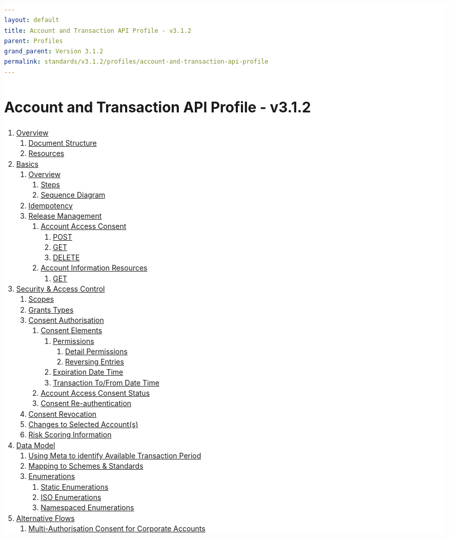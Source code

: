 ```yaml
---
layout: default
title: Account and Transaction API Profile - v3.1.2
parent: Profiles
grand_parent: Version 3.1.2
permalink: standards/v3.1.2/profiles/account-and-transaction-api-profile
---
```

# Account and Transaction API Profile - v3.1.2

1. [Overview](#overview)
   1. [Document Structure](#document-structure)
   2. [Resources](#resources)
2. [Basics](#basics)
   1. [Overview](#overview-1)
      1. [Steps](#steps)
      2. [Sequence Diagram](#sequence-diagram)
   2. [Idempotency](#idempotency)
   3. [Release Management](#release-management)
      1. [Account Access Consent](#account-access-consent)
         1. [POST](#post)
         2. [GET](#get)
         3. [DELETE](#delete)
      2. [Account Information Resources](#account-information-resources)
         1. [GET](#get-1)
3. [Security & Access Control](#security--access-control)
   1. [Scopes](#scopes)
   2. [Grants Types](#grants-types)
   3. [Consent Authorisation](#consent-authorisation)
      1. [Consent Elements](#consent-elements)
         1. [Permissions](#permissions)
            1. [Detail Permissions](#detail-permissions)
            2. [Reversing Entries](#reversing-entries)
         2. [Expiration Date Time](#expiration-date-time)
         3. [Transaction To/From Date Time](#transaction-tofrom-date-time)
      2. [Account Access Consent Status](#account-access-consent-status)
      3. [Consent Re-authentication](#consent-re-authentication)
   4. [Consent Revocation](#consent-revocation)
   5. [Changes to Selected Account(s)](#changes-to-selected-accounts)
   6. [Risk Scoring Information](#risk-scoring-information)
4. [Data Model](#data-model)
   1. [Using Meta to identify Available Transaction Period](#using-meta-to-identify-available-transaction-period)
   2. [Mapping to Schemes & Standards](#mapping-to-schemes--standards)
   3. [Enumerations](#enumerations)
      1. [Static Enumerations](#static-enumerations)
      2. [ISO Enumerations](#iso-enumerations)
      3. [Namespaced Enumerations](#namespaced-enumerations)
5. [Alternative Flows](#alternative-flows)
   1. [Multi-Authorisation Consent for Corporate Accounts](#multi-authorisation-consent-for-corporate-accounts)
